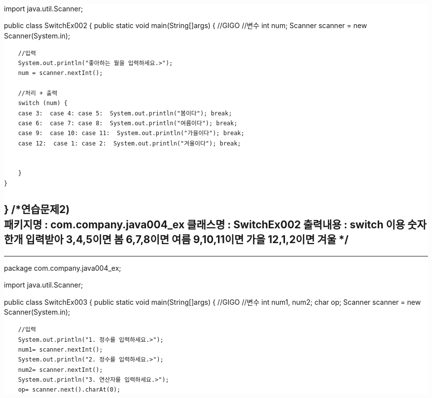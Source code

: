 import java.util.Scanner;

public class SwitchEx002 {
	public static void main(String[]args) {
		//GIGO
		//변수
		int num;
		Scanner scanner = new Scanner(System.in);
		
		//입력
		System.out.println("좋아하는 월을 입력하세요.>");
		num = scanner.nextInt();
		
		//처리 + 출력
		switch (num) {
		case 3:  case 4: case 5:  System.out.println("봄이다"); break;
		case 6:  case 7: case 8:  System.out.println("여름이다"); break;
		case 9:  case 10: case 11:  System.out.println("가을이다"); break;
		case 12:  case 1: case 2:  System.out.println("겨울이다"); break;


		}
	}
}
/*연습문제2)  
패키지명 : com.company.java004_ex
클래스명 :  SwitchEx002
출력내용 :   switch 이용
     숫자한개 입력받아
     3,4,5이면 봄
     6,7,8이면 여름
     9,10,11이면 가을
     12,1,2이면 겨울
*/
---
---
package com.company.java004_ex;

import java.util.Scanner;

public class SwitchEx003 {
	public static void main(String[]args) {
		//GIGO
		//변수
		int num1, num2;
		char op;
		Scanner scanner = new Scanner(System.in);
		
		//입력
		System.out.println("1. 정수를 입력하세요.>");
		num1= scanner.nextInt();
		System.out.println("2. 정수를 입력하세요.>");
		num2= scanner.nextInt();
		System.out.println("3. 연산자를 입력하세요.>");
		op= scanner.next().charAt(0); 
